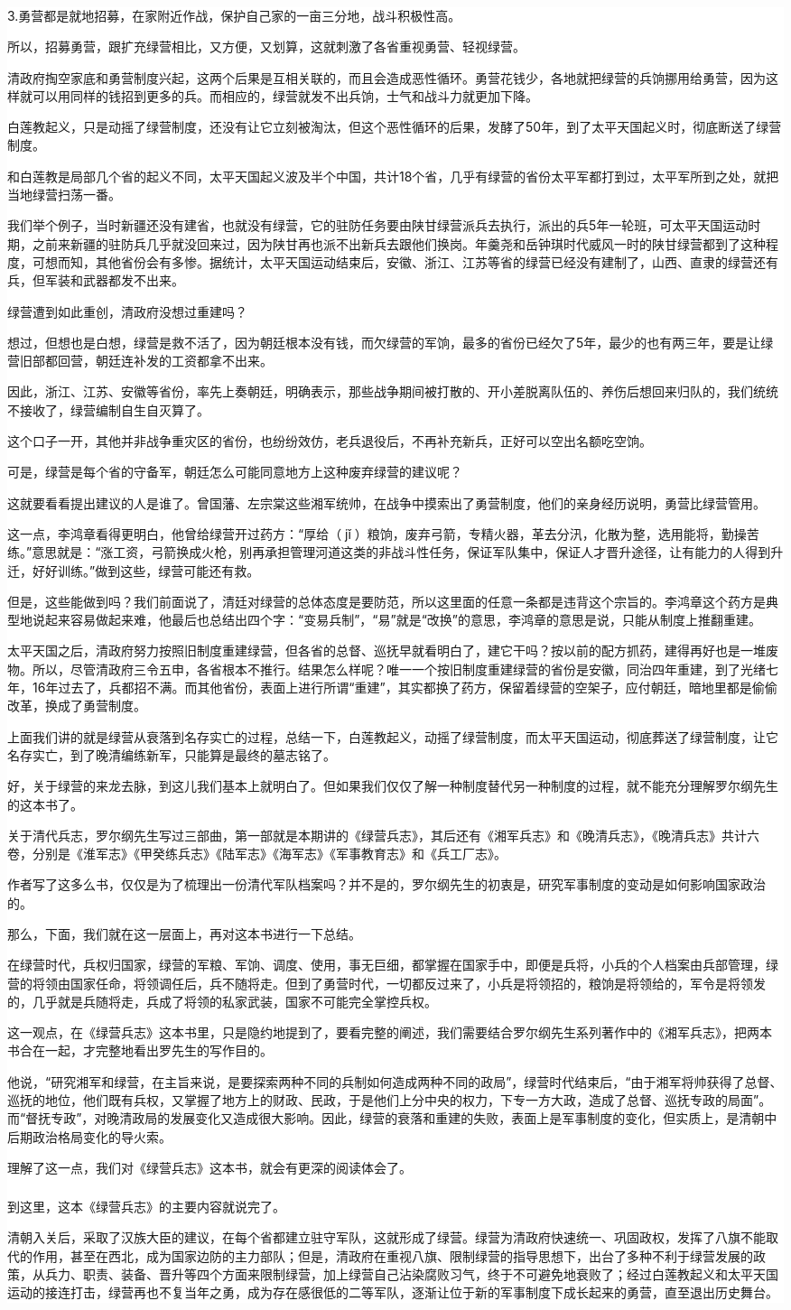 3.勇营都是就地招募，在家附近作战，保护自己家的一亩三分地，战斗积极性高。

所以，招募勇营，跟扩充绿营相比，又方便，又划算，这就刺激了各省重视勇营、轻视绿营。

清政府掏空家底和勇营制度兴起，这两个后果是互相关联的，而且会造成恶性循环。勇营花钱少，各地就把绿营的兵饷挪用给勇营，因为这样就可以用同样的钱招到更多的兵。而相应的，绿营就发不出兵饷，士气和战斗力就更加下降。

白莲教起义，只是动摇了绿营制度，还没有让它立刻被淘汰，但这个恶性循环的后果，发酵了50年，到了太平天国起义时，彻底断送了绿营制度。

和白莲教是局部几个省的起义不同，太平天国起义波及半个中国，共计18个省，几乎有绿营的省份太平军都打到过，太平军所到之处，就把当地绿营扫荡一番。

我们举个例子，当时新疆还没有建省，也就没有绿营，它的驻防任务要由陕甘绿营派兵去执行，派出的兵5年一轮班，可太平天国运动时期，之前来新疆的驻防兵几乎就没回来过，因为陕甘再也派不出新兵去跟他们换岗。年羹尧和岳钟琪时代威风一时的陕甘绿营都到了这种程度，可想而知，其他省份会有多惨。据统计，太平天国运动结束后，安徽、浙江、江苏等省的绿营已经没有建制了，山西、直隶的绿营还有兵，但军装和武器都发不出来。

绿营遭到如此重创，清政府没想过重建吗？

想过，但想也是白想，绿营是救不活了，因为朝廷根本没有钱，而欠绿营的军饷，最多的省份已经欠了5年，最少的也有两三年，要是让绿营旧部都回营，朝廷连补发的工资都拿不出来。

因此，浙江、江苏、安徽等省份，率先上奏朝廷，明确表示，那些战争期间被打散的、开小差脱离队伍的、养伤后想回来归队的，我们统统不接收了，绿营编制自生自灭算了。

这个口子一开，其他并非战争重灾区的省份，也纷纷效仿，老兵退役后，不再补充新兵，正好可以空出名额吃空饷。

可是，绿营是每个省的守备军，朝廷怎么可能同意地方上这种废弃绿营的建议呢？

这就要看看提出建议的人是谁了。曾国藩、左宗棠这些湘军统帅，在战争中摸索出了勇营制度，他们的亲身经历说明，勇营比绿营管用。

这一点，李鸿章看得更明白，他曾给绿营开过药方：“厚给（ jǐ ）粮饷，废弃弓箭，专精火器，革去分汛，化散为整，选用能将，勤操苦练。”意思就是：“涨工资，弓箭换成火枪，别再承担管理河道这类的非战斗性任务，保证军队集中，保证人才晋升途径，让有能力的人得到升迁，好好训练。”做到这些，绿营可能还有救。

但是，这些能做到吗？我们前面说了，清廷对绿营的总体态度是要防范，所以这里面的任意一条都是违背这个宗旨的。李鸿章这个药方是典型地说起来容易做起来难，他最后也总结出四个字：“变易兵制”，“易”就是“改换”的意思，李鸿章的意思是说，只能从制度上推翻重建。

太平天国之后，清政府努力按照旧制度重建绿营，但各省的总督、巡抚早就看明白了，建它干吗？按以前的配方抓药，建得再好也是一堆废物。所以，尽管清政府三令五申，各省根本不推行。结果怎么样呢？唯一一个按旧制度重建绿营的省份是安徽，同治四年重建，到了光绪七年，16年过去了，兵都招不满。而其他省份，表面上进行所谓“重建”，其实都换了药方，保留着绿营的空架子，应付朝廷，暗地里都是偷偷改革，换成了勇营制度。

上面我们讲的就是绿营从衰落到名存实亡的过程，总结一下，白莲教起义，动摇了绿营制度，而太平天国运动，彻底葬送了绿营制度，让它名存实亡，到了晚清编练新军，只能算是最终的墓志铭了。

好，关于绿营的来龙去脉，到这儿我们基本上就明白了。但如果我们仅仅了解一种制度替代另一种制度的过程，就不能充分理解罗尔纲先生的这本书了。

关于清代兵志，罗尔纲先生写过三部曲，第一部就是本期讲的《绿营兵志》，其后还有《湘军兵志》和《晚清兵志》，《晚清兵志》共计六卷，分别是《淮军志》《甲癸练兵志》《陆军志》《海军志》《军事教育志》和《兵工厂志》。

作者写了这多么书，仅仅是为了梳理出一份清代军队档案吗？并不是的，罗尔纲先生的初衷是，研究军事制度的变动是如何影响国家政治的。

那么，下面，我们就在这一层面上，再对这本书进行一下总结。

在绿营时代，兵权归国家，绿营的军粮、军饷、调度、使用，事无巨细，都掌握在国家手中，即便是兵将，小兵的个人档案由兵部管理，绿营的将领由国家任命，将领调任后，兵不随将走。但到了勇营时代，一切都反过来了，小兵是将领招的，粮饷是将领给的，军令是将领发的，几乎就是兵随将走，兵成了将领的私家武装，国家不可能完全掌控兵权。

这一观点，在《绿营兵志》这本书里，只是隐约地提到了，要看完整的阐述，我们需要结合罗尔纲先生系列著作中的《湘军兵志》，把两本书合在一起，才完整地看出罗先生的写作目的。

他说，“研究湘军和绿营，在主旨来说，是要探索两种不同的兵制如何造成两种不同的政局”，绿营时代结束后，“由于湘军将帅获得了总督、巡抚的地位，他们既有兵权，又掌握了地方上的财政、民政，于是他们上分中央的权力，下专一方大政，造成了总督、巡抚专政的局面”。而“督抚专政”，对晚清政局的发展变化又造成很大影响。因此，绿营的衰落和重建的失败，表面上是军事制度的变化，但实质上，是清朝中后期政治格局变化的导火索。

理解了这一点，我们对《绿营兵志》这本书，就会有更深的阅读体会了。

###   



到这里，这本《绿营兵志》的主要内容就说完了。

清朝入关后，采取了汉族大臣的建议，在每个省都建立驻守军队，这就形成了绿营。绿营为清政府快速统一、巩固政权，发挥了八旗不能取代的作用，甚至在西北，成为国家边防的主力部队；但是，清政府在重视八旗、限制绿营的指导思想下，出台了多种不利于绿营发展的政策，从兵力、职责、装备、晋升等四个方面来限制绿营，加上绿营自己沾染腐败习气，终于不可避免地衰败了；经过白莲教起义和太平天国运动的接连打击，绿营再也不复当年之勇，成为存在感很低的二等军队，逐渐让位于新的军事制度下成长起来的勇营，直至退出历史舞台。
